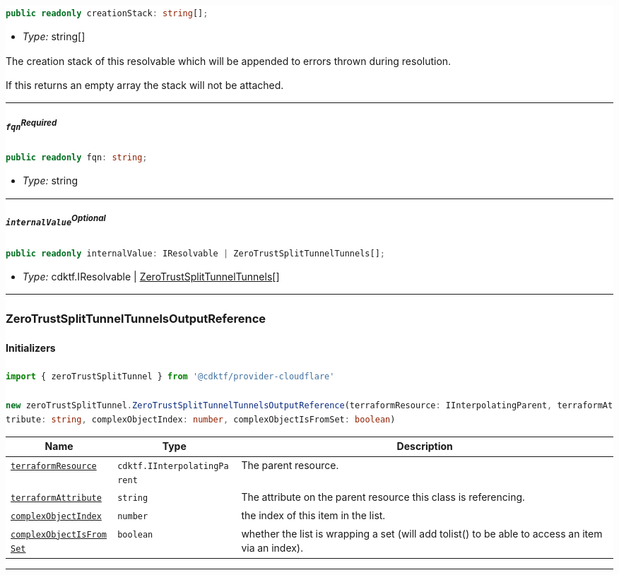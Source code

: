 ```typescript
public readonly creationStack: string[];
```

- *Type:* string[]

The creation stack of this resolvable which will be appended to errors thrown during resolution.

If this returns an empty array the stack will not be attached.

---

##### `fqn`<sup>Required</sup> <a name="fqn" id="@cdktf/provider-cloudflare.zeroTrustSplitTunnel.ZeroTrustSplitTunnelTunnelsList.property.fqn"></a>

```typescript
public readonly fqn: string;
```

- *Type:* string

---

##### `internalValue`<sup>Optional</sup> <a name="internalValue" id="@cdktf/provider-cloudflare.zeroTrustSplitTunnel.ZeroTrustSplitTunnelTunnelsList.property.internalValue"></a>

```typescript
public readonly internalValue: IResolvable | ZeroTrustSplitTunnelTunnels[];
```

- *Type:* cdktf.IResolvable | <a href="#@cdktf/provider-cloudflare.zeroTrustSplitTunnel.ZeroTrustSplitTunnelTunnels">ZeroTrustSplitTunnelTunnels</a>[]

---


### ZeroTrustSplitTunnelTunnelsOutputReference <a name="ZeroTrustSplitTunnelTunnelsOutputReference" id="@cdktf/provider-cloudflare.zeroTrustSplitTunnel.ZeroTrustSplitTunnelTunnelsOutputReference"></a>

#### Initializers <a name="Initializers" id="@cdktf/provider-cloudflare.zeroTrustSplitTunnel.ZeroTrustSplitTunnelTunnelsOutputReference.Initializer"></a>

```typescript
import { zeroTrustSplitTunnel } from '@cdktf/provider-cloudflare'

new zeroTrustSplitTunnel.ZeroTrustSplitTunnelTunnelsOutputReference(terraformResource: IInterpolatingParent, terraformAttribute: string, complexObjectIndex: number, complexObjectIsFromSet: boolean)
```

| **Name** | **Type** | **Description** |
| --- | --- | --- |
| <code><a href="#@cdktf/provider-cloudflare.zeroTrustSplitTunnel.ZeroTrustSplitTunnelTunnelsOutputReference.Initializer.parameter.terraformResource">terraformResource</a></code> | <code>cdktf.IInterpolatingParent</code> | The parent resource. |
| <code><a href="#@cdktf/provider-cloudflare.zeroTrustSplitTunnel.ZeroTrustSplitTunnelTunnelsOutputReference.Initializer.parameter.terraformAttribute">terraformAttribute</a></code> | <code>string</code> | The attribute on the parent resource this class is referencing. |
| <code><a href="#@cdktf/provider-cloudflare.zeroTrustSplitTunnel.ZeroTrustSplitTunnelTunnelsOutputReference.Initializer.parameter.complexObjectIndex">complexObjectIndex</a></code> | <code>number</code> | the index of this item in the list. |
| <code><a href="#@cdktf/provider-cloudflare.zeroTrustSplitTunnel.ZeroTrustSplitTunnelTunnelsOutputReference.Initializer.parameter.complexObjectIsFromSet">complexObjectIsFromSet</a></code> | <code>boolean</code> | whether the list is wrapping a set (will add tolist() to be able to access an item via an index). |

---